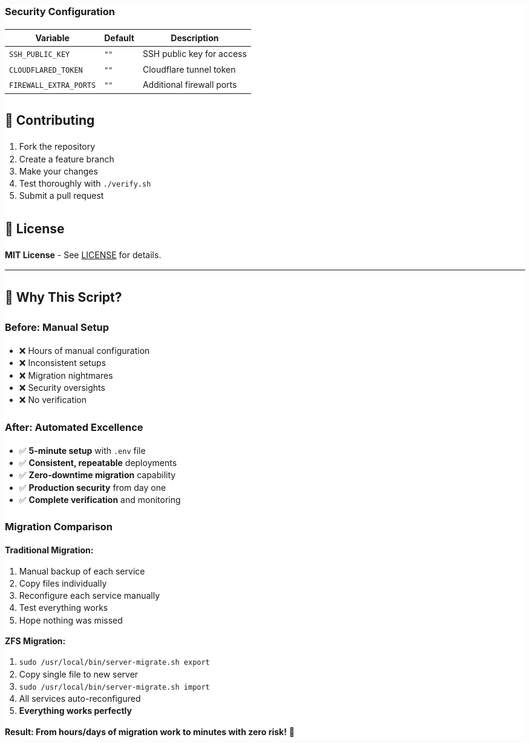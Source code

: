 ### Security Configuration
| Variable | Default | Description |
|----------|---------|-------------|
| `SSH_PUBLIC_KEY` | `""` | SSH public key for access |
| `CLOUDFLARED_TOKEN` | `""` | Cloudflare tunnel token |
| `FIREWALL_EXTRA_PORTS` | `""` | Additional firewall ports |

## 🤝 Contributing

1. Fork the repository
2. Create a feature branch
3. Make your changes
4. Test thoroughly with `./verify.sh`
5. Submit a pull request

## 📄 License

**MIT License** - See [LICENSE](LICENSE) for details.

---

## 🎯 Why This Script?

### Before: Manual Setup
- ❌ Hours of manual configuration
- ❌ Inconsistent setups
- ❌ Migration nightmares
- ❌ Security oversights
- ❌ No verification

### After: Automated Excellence
- ✅ **5-minute setup** with `.env` file
- ✅ **Consistent, repeatable** deployments
- ✅ **Zero-downtime migration** capability
- ✅ **Production security** from day one
- ✅ **Complete verification** and monitoring

### Migration Comparison

**Traditional Migration:**
1. Manual backup of each service
2. Copy files individually
3. Reconfigure each service manually
4. Test everything works
5. Hope nothing was missed

**ZFS Migration:**
1. `sudo /usr/local/bin/server-migrate.sh export`
2. Copy single file to new server
3. `sudo /usr/local/bin/server-migrate.sh import`
4. All services auto-reconfigured
5. **Everything works perfectly**

**Result: From hours/days of migration work to minutes with zero risk!** 🚀
